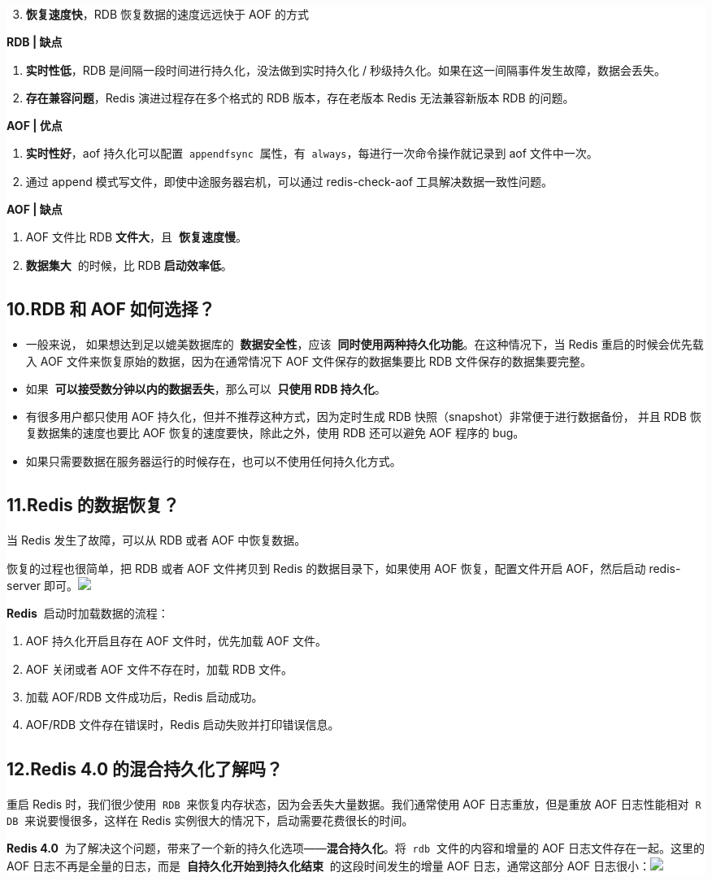 3. **恢复速度快**，RDB 恢复数据的速度远远快于 AOF 的方式

**RDB | 缺点**

1. **实时性低**，RDB 是间隔一段时间进行持久化，没法做到实时持久化 / 秒级持久化。如果在这一间隔事件发生故障，数据会丢失。

2. **存在兼容问题**，Redis 演进过程存在多个格式的 RDB 版本，存在老版本 Redis 无法兼容新版本 RDB 的问题。

**AOF | 优点**

1. **实时性好**，aof 持久化可以配置  `appendfsync`  属性，有  `always`，每进行一次命令操作就记录到 aof 文件中一次。

2. 通过 append 模式写文件，即使中途服务器宕机，可以通过 redis-check-aof 工具解决数据一致性问题。

**AOF | 缺点**

1. AOF 文件比 RDB **文件大**，且  **恢复速度慢**。

2. **数据集大**  的时候，比 RDB **启动效率低**。

## 10.RDB 和 AOF 如何选择？

- 一般来说， 如果想达到足以媲美数据库的  **数据安全性**，应该  **同时使用两种持久化功能**。在这种情况下，当 Redis 重启的时候会优先载入 AOF 文件来恢复原始的数据，因为在通常情况下 AOF 文件保存的数据集要比 RDB 文件保存的数据集要完整。

- 如果  **可以接受数分钟以内的数据丢失**，那么可以  **只使用 RDB 持久化**。

- 有很多用户都只使用 AOF 持久化，但并不推荐这种方式，因为定时生成 RDB 快照（snapshot）非常便于进行数据备份， 并且 RDB 恢复数据集的速度也要比 AOF 恢复的速度要快，除此之外，使用 RDB 还可以避免 AOF 程序的 bug。

- 如果只需要数据在服务器运行的时候存在，也可以不使用任何持久化方式。

## 11.Redis 的数据恢复？

当 Redis 发生了故障，可以从 RDB 或者 AOF 中恢复数据。

恢复的过程也很简单，把 RDB 或者 AOF 文件拷贝到 Redis 的数据目录下，如果使用 AOF 恢复，配置文件开启 AOF，然后启动 redis-server 即可。![](https://mmbiz.qpic.cn/mmbiz_png/PMZOEonJxWf5IyvQkjc4vibibgKwWma1iat249sYDPh3TX3FnXIjo8kH7Tk14uEzpR85GQibRGqYPtuW9xqz9vy0FA/640?wx_fmt=png)

**Redis**  启动时加载数据的流程：

1. AOF 持久化开启且存在 AOF 文件时，优先加载 AOF 文件。

2. AOF 关闭或者 AOF 文件不存在时，加载 RDB 文件。

3. 加载 AOF/RDB 文件成功后，Redis 启动成功。

4. AOF/RDB 文件存在错误时，Redis 启动失败并打印错误信息。

## 12.Redis 4.0 的混合持久化了解吗？

重启 Redis 时，我们很少使用  `RDB`  来恢复内存状态，因为会丢失大量数据。我们通常使用 AOF 日志重放，但是重放 AOF 日志性能相对  `RDB`  来说要慢很多，这样在 Redis 实例很大的情况下，启动需要花费很长的时间。

**Redis 4.0**  为了解决这个问题，带来了一个新的持久化选项——**混合持久化**。将  `rdb`  文件的内容和增量的 AOF 日志文件存在一起。这里的 AOF 日志不再是全量的日志，而是  **自持久化开始到持久化结束**  的这段时间发生的增量 AOF 日志，通常这部分 AOF 日志很小：![](https://mmbiz.qpic.cn/mmbiz_png/PMZOEonJxWf5IyvQkjc4vibibgKwWma1iatvIxGkkHicQxEInSIYDYnr4icJbmO1Iw7ibf1s7KuMJwtia6eicHoicKGbsibQ/640?wx_fmt=png)
